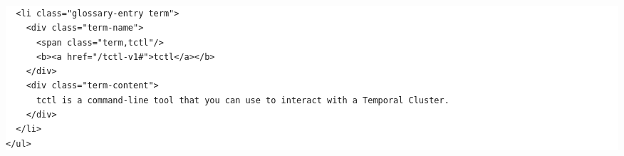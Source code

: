       <li class="glossary-entry term">
        <div class="term-name">
          <span class="term,tctl"/>
          <b><a href="/tctl-v1#">tctl</a></b>
        </div>
        <div class="term-content">
          tctl is a command-line tool that you can use to interact with a Temporal Cluster.
        </div>
      </li>
    </ul>